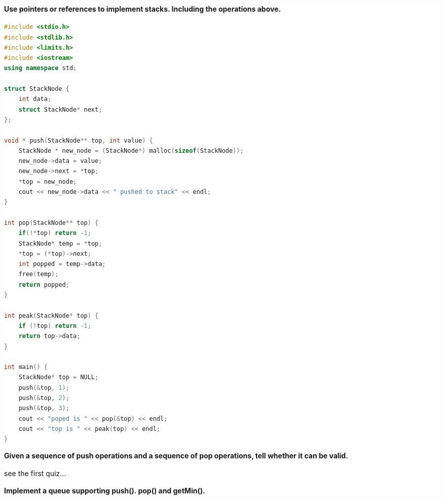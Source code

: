 
**Use pointers or references to implement stacks. Including the operations above.** 


```cpp 
#include <stdio.h>
#include <stdlib.h>
#include <limits.h>
#include <iostream>
using namespace std;

struct StackNode {
    int data;
    struct StackNode* next;
};

void * push(StackNode** top, int value) {
    StackNode * new_node = (StackNode*) malloc(sizeof(StackNode));
    new_node->data = value;
    new_node->next = *top;
    *top = new_node;
    cout << new_node->data << " pushed to stack" << endl;
}

int pop(StackNode** top) {
    if(!*top) return -1;
    StackNode* temp = *top;
    *top = (*top)->next;
    int popped = temp->data;
    free(temp);
    return popped;
}

int peak(StackNode* top) {
    if (!top) return -1;
    return top->data;
}

int main() {
    StackNode* top = NULL;
    push(&top, 1);
    push(&top, 2);
    push(&top, 3);
    cout << "poped is " << pop(&top) << endl;
    cout << "top is " << peak(top) << endl;
}
``` 


**Given a sequence of push operations and a sequence of pop operations, tell whether it can be valid.** 

see the first quiz... 

**Implement a queue supporting push(). pop() and getMin().** 
